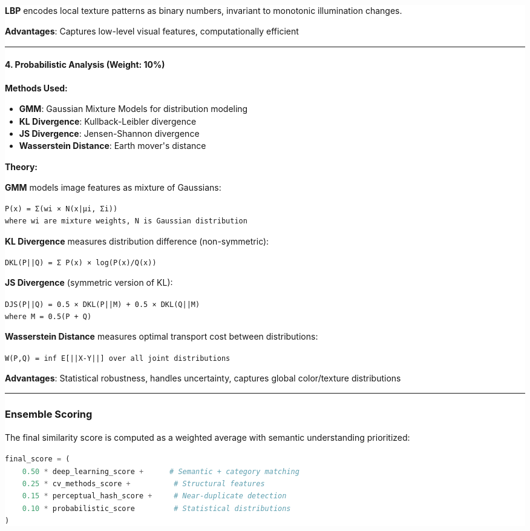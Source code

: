 **LBP** encodes local texture patterns as binary numbers, invariant to monotonic illumination changes.

**Advantages**: Captures low-level visual features, computationally efficient

---

#### 4. Probabilistic Analysis (Weight: 10%)

**Methods Used:**
- **GMM**: Gaussian Mixture Models for distribution modeling
- **KL Divergence**: Kullback-Leibler divergence
- **JS Divergence**: Jensen-Shannon divergence
- **Wasserstein Distance**: Earth mover's distance

**Theory:**

**GMM** models image features as mixture of Gaussians:
```
P(x) = Σ(wi × N(x|μi, Σi))
where wi are mixture weights, N is Gaussian distribution
```

**KL Divergence** measures distribution difference (non-symmetric):
```
DKL(P||Q) = Σ P(x) × log(P(x)/Q(x))
```

**JS Divergence** (symmetric version of KL):
```
DJS(P||Q) = 0.5 × DKL(P||M) + 0.5 × DKL(Q||M)
where M = 0.5(P + Q)
```

**Wasserstein Distance** measures optimal transport cost between distributions:
```
W(P,Q) = inf E[||X-Y||] over all joint distributions
```

**Advantages**: Statistical robustness, handles uncertainty, captures global color/texture distributions

---

### Ensemble Scoring

The final similarity score is computed as a weighted average with semantic understanding prioritized:

```python
final_score = (
    0.50 * deep_learning_score +      # Semantic + category matching
    0.25 * cv_methods_score +          # Structural features
    0.15 * perceptual_hash_score +     # Near-duplicate detection
    0.10 * probabilistic_score         # Statistical distributions
)
```
